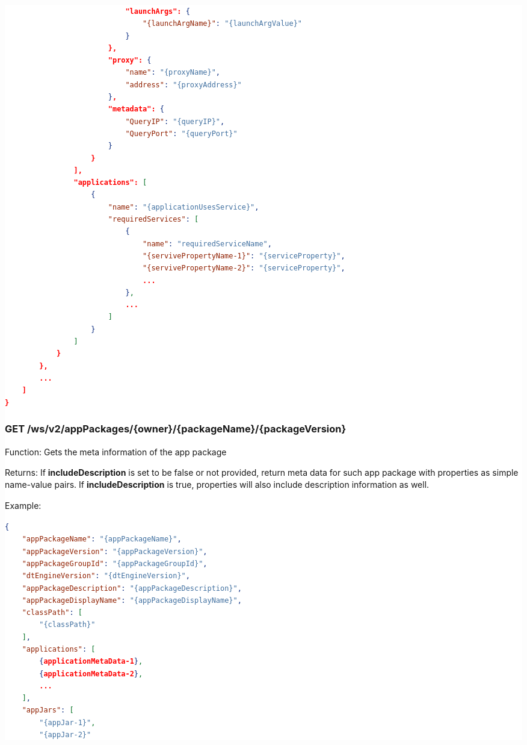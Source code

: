 ```json
                            "launchArgs": {
                                "{launchArgName}": "{launchArgValue}"
                            }
                        },
                        "proxy": {
                            "name": "{proxyName}",
                            "address": "{proxyAddress}"
                        },
                        "metadata": {
                            "QueryIP": "{queryIP}",
                            "QueryPort": "{queryPort}"
                        }
                    }
                ],
                "applications": [
                    {
                        "name": "{applicationUsesService}",
                        "requiredServices": [
                            {
                                "name": "requiredServiceName",
                                "{servivePropertyName-1}": "{serviceProperty}",
                                "{servivePropertyName-2}": "{serviceProperty}",
                                ...
                            },
                            ...
                        ]
                    }
                ]
            }
        },
        ...
    ]
}
```

### GET /ws/v2/appPackages/{owner}/{packageName}/{packageVersion}

Function: Gets the meta information of the app package
                    
Returns: If **includeDescription** is set to be false or not provided, return meta data for such app package with properties as simple name-value pairs. If **includeDescription** is true, properties will also include description information as well.

Example: 

```json
{
    "appPackageName": "{appPackageName}",
    "appPackageVersion": "{appPackageVersion}",
    "appPackageGroupId": "{appPackageGroupId}",
    "dtEngineVersion": "{dtEngineVersion}",
    "appPackageDescription": "{appPackageDescription}",
    "appPackageDisplayName": "{appPackageDisplayName}",
    "classPath": [
        "{classPath}"
    ],
    "applications": [
        {applicationMetaData-1},
        {applicationMetaData-2},
        ...
    ],
    "appJars": [
        "{appJar-1}",
        "{appJar-2}"
```
